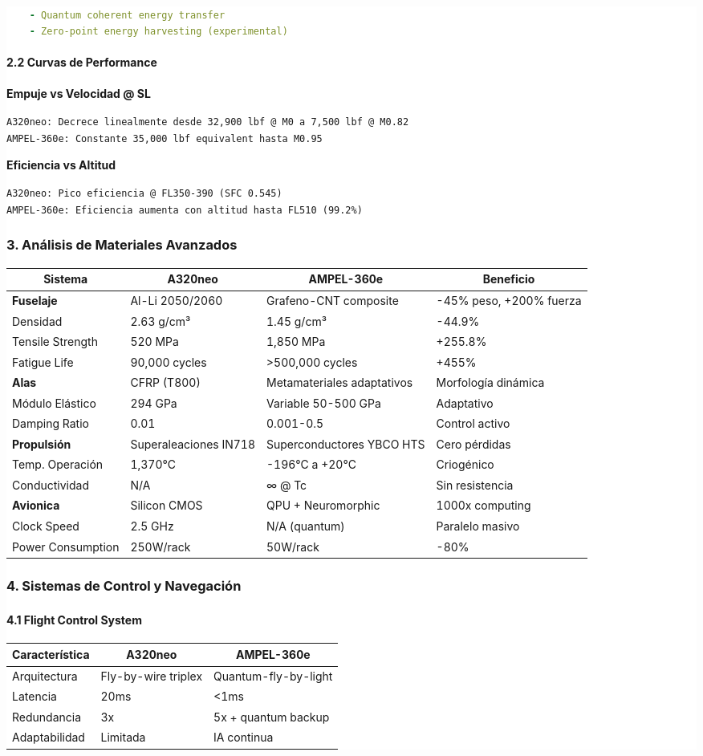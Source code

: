 ```yaml
    - Quantum coherent energy transfer
    - Zero-point energy harvesting (experimental)
```

#### 2.2 Curvas de Performance

**Empuje vs Velocidad @ SL**
```
A320neo: Decrece linealmente desde 32,900 lbf @ M0 a 7,500 lbf @ M0.82
AMPEL-360e: Constante 35,000 lbf equivalent hasta M0.95
```

**Eficiencia vs Altitud**
```
A320neo: Pico eficiencia @ FL350-390 (SFC 0.545)
AMPEL-360e: Eficiencia aumenta con altitud hasta FL510 (99.2%)
```

### 3. Análisis de Materiales Avanzados

| Sistema | A320neo | AMPEL-360e | Beneficio |
|---|---|---|---|
| **Fuselaje** | Al-Li 2050/2060 | Grafeno-CNT composite | -45% peso, +200% fuerza |
| Densidad | 2.63 g/cm³ | 1.45 g/cm³ | -44.9% |
| Tensile Strength | 520 MPa | 1,850 MPa | +255.8% |
| Fatigue Life | 90,000 cycles | >500,000 cycles | +455% |
| **Alas** | CFRP (T800) | Metamateriales adaptativos | Morfología dinámica |
| Módulo Elástico | 294 GPa | Variable 50-500 GPa | Adaptativo |
| Damping Ratio | 0.01 | 0.001-0.5 | Control activo |
| **Propulsión** | Superaleaciones IN718 | Superconductores YBCO HTS | Cero pérdidas |
| Temp. Operación | 1,370°C | -196°C a +20°C | Criogénico |
| Conductividad | N/A | ∞ @ Tc | Sin resistencia |
| **Avionica** | Silicon CMOS | QPU + Neuromorphic | 1000x computing |
| Clock Speed | 2.5 GHz | N/A (quantum) | Paralelo masivo |
| Power Consumption | 250W/rack | 50W/rack | -80% |

### 4. Sistemas de Control y Navegación

#### 4.1 Flight Control System
| Característica | A320neo | AMPEL-360e |
|---|---|---|
| Arquitectura | Fly-by-wire triplex | Quantum-fly-by-light |
| Latencia | 20ms | <1ms |
| Redundancia | 3x | 5x + quantum backup |
| Adaptabilidad | Limitada | IA continua |
